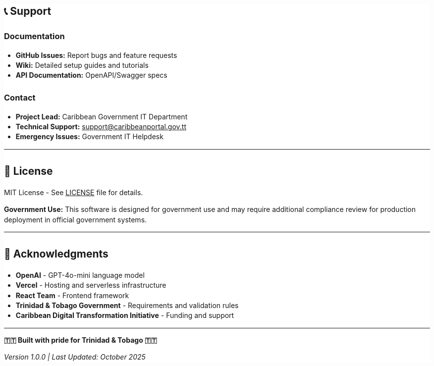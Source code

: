 
## 📞 Support

### **Documentation**
- **GitHub Issues:** Report bugs and feature requests
- **Wiki:** Detailed setup guides and tutorials
- **API Documentation:** OpenAPI/Swagger specs

### **Contact**
- **Project Lead:** Caribbean Government IT Department
- **Technical Support:** [support@caribbeanportal.gov.tt](mailto:support@caribbeanportal.gov.tt)
- **Emergency Issues:** Government IT Helpdesk

---

## 📄 License

MIT License - See [LICENSE](LICENSE) file for details.

**Government Use:** This software is designed for government use and may require additional compliance review for production deployment in official government systems.

---

## 🙏 Acknowledgments

- **OpenAI** - GPT-4o-mini language model
- **Vercel** - Hosting and serverless infrastructure
- **React Team** - Frontend framework
- **Trinidad & Tobago Government** - Requirements and validation rules
- **Caribbean Digital Transformation Initiative** - Funding and support

---

**🇹🇹 Built with pride for Trinidad & Tobago 🇹🇹**

*Version 1.0.0 | Last Updated: October 2025*